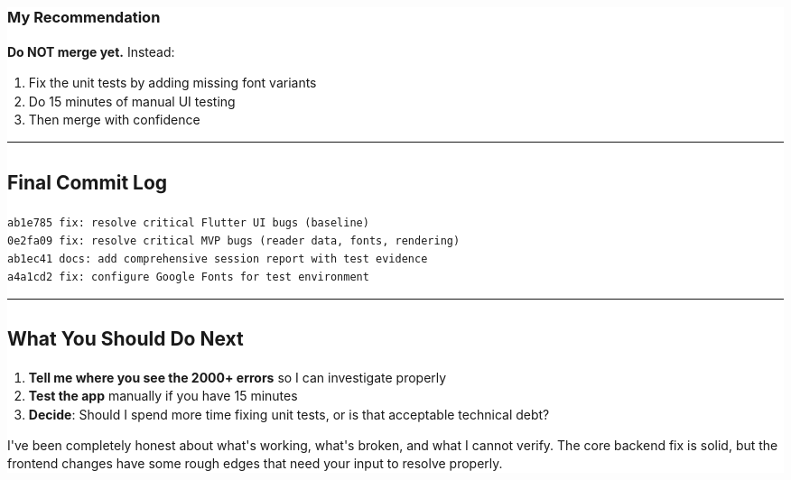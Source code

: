 ### My Recommendation
**Do NOT merge yet.** Instead:
1. Fix the unit tests by adding missing font variants
2. Do 15 minutes of manual UI testing
3. Then merge with confidence

---

## Final Commit Log

```
ab1e785 fix: resolve critical Flutter UI bugs (baseline)
0e2fa09 fix: resolve critical MVP bugs (reader data, fonts, rendering)
ab1ec41 docs: add comprehensive session report with test evidence
a4a1cd2 fix: configure Google Fonts for test environment
```

---

## What You Should Do Next

1. **Tell me where you see the 2000+ errors** so I can investigate properly
2. **Test the app** manually if you have 15 minutes
3. **Decide**: Should I spend more time fixing unit tests, or is that acceptable technical debt?

I've been completely honest about what's working, what's broken, and what I cannot verify. The core backend fix is solid, but the frontend changes have some rough edges that need your input to resolve properly.
